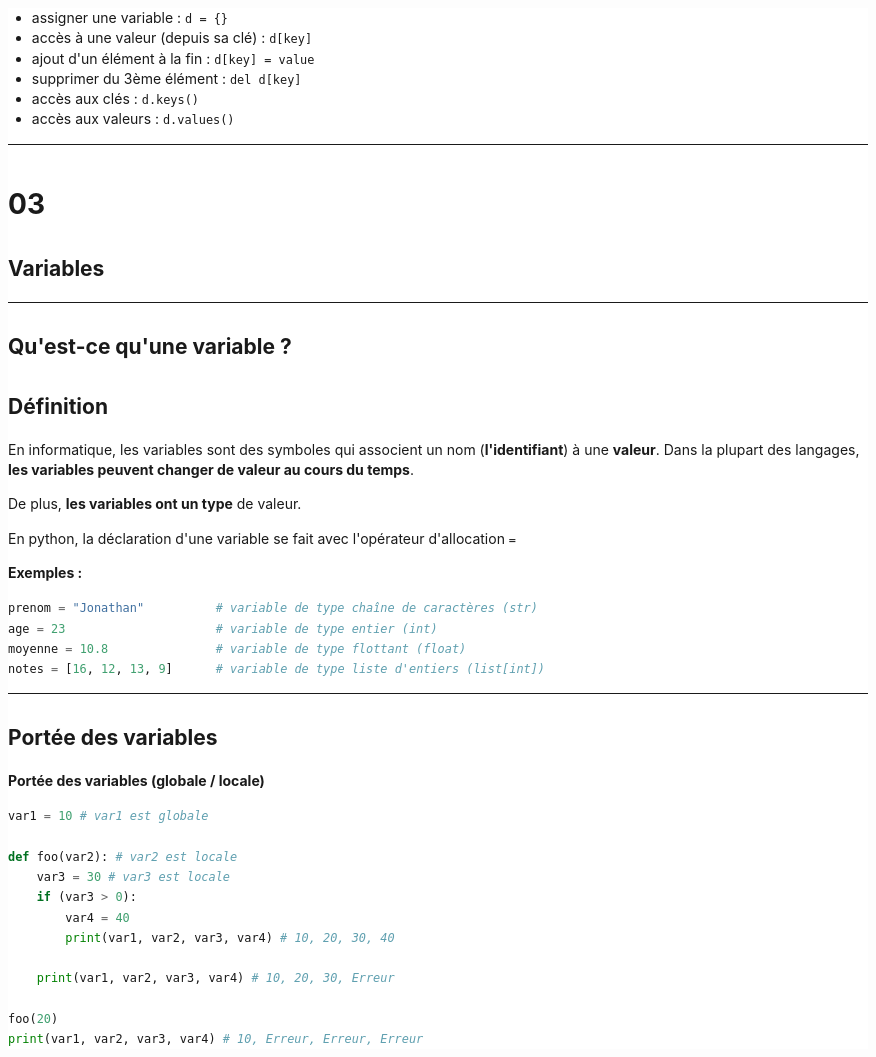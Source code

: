 - assigner une variable : `d = {}`
- accès à une valeur (depuis sa clé) : `d[key]`
- ajout d'un élément à la fin : `d[key] = value`
- supprimer du 3ème élément : `del d[key]`
- accès aux clés : `d.keys()`
- accès aux valeurs : `d.values()`

---



<div class='main'>

# 03

## Variables

</div>

---

## Qu'est-ce qu'une variable ?

<div class='block note'>

<i class='block-icon fas fa-info'></i>

## Définition

En informatique, les variables sont des symboles qui associent un nom (**l'identifiant**) à une **valeur**. Dans la plupart des langages, **les variables peuvent changer de valeur au cours du temps**.

De plus, **les variables ont un type** de valeur.

</div>

En python, la déclaration d'une variable se fait avec l'opérateur d'allocation `=`

**Exemples :**

```python
prenom = "Jonathan"          # variable de type chaîne de caractères (str)
age = 23                     # variable de type entier (int)
moyenne = 10.8               # variable de type flottant (float)
notes = [16, 12, 13, 9]      # variable de type liste d'entiers (list[int])
```

---

## Portée des variables

**Portée des variables (globale / locale)**

```python
var1 = 10 # var1 est globale

def foo(var2): # var2 est locale
    var3 = 30 # var3 est locale
    if (var3 > 0):
        var4 = 40
        print(var1, var2, var3, var4) # 10, 20, 30, 40

    print(var1, var2, var3, var4) # 10, 20, 30, Erreur

foo(20)
print(var1, var2, var3, var4) # 10, Erreur, Erreur, Erreur
```